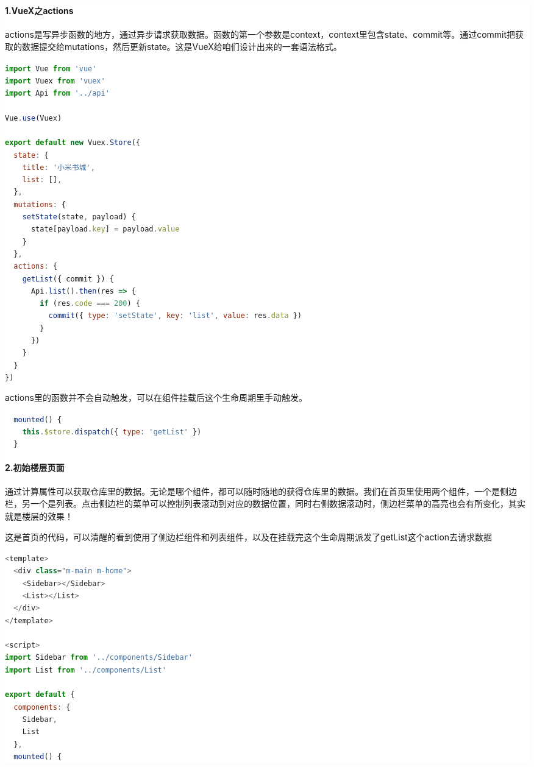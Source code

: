 #### 1.VueX之actions

actions是写异步函数的地方，通过异步请求获取数据。函数的第一个参数是context，context里包含state、commit等。通过commit把获取的数据提交给mutations，然后更新state。这是VueX给咱们设计出来的一套语法格式。

```javascript
import Vue from 'vue'
import Vuex from 'vuex'
import Api from '../api'

Vue.use(Vuex)

export default new Vuex.Store({
  state: {
    title: '小米书城',
    list: [],
  },
  mutations: {
    setState(state, payload) {
      state[payload.key] = payload.value
    }
  },
  actions: {
    getList({ commit }) {
      Api.list().then(res => {
        if (res.code === 200) {
          commit({ type: 'setState', key: 'list', value: res.data })
        }
      })
    }
  }
})
```

actions里的函数并不会自动触发，可以在组件挂载后这个生命周期里手动触发。

```javascript
  mounted() {
    this.$store.dispatch({ type: 'getList' })
  }
```

#### 2.初始楼层页面

通过计算属性可以获取仓库里的数据。无论是哪个组件，都可以随时随地的获得仓库里的数据。我们在首页里使用两个组件，一个是侧边栏，另一个是列表。点击侧边栏的菜单可以控制列表滚动到对应的数据位置，同时右侧数据滚动时，侧边栏菜单的高亮也会有所变化，其实就是楼层的效果！

这是首页的代码，可以清醒的看到使用了侧边栏组件和列表组件，以及在挂载完这个生命周期派发了getList这个action去请求数据

```javascript
<template>
  <div class="m-main m-home">
    <Sidebar></Sidebar>
    <List></List>
  </div>
</template>

<script>
import Sidebar from '../components/Sidebar'
import List from '../components/List'

export default {
  components: {
    Sidebar,
    List
  },
  mounted() {
```